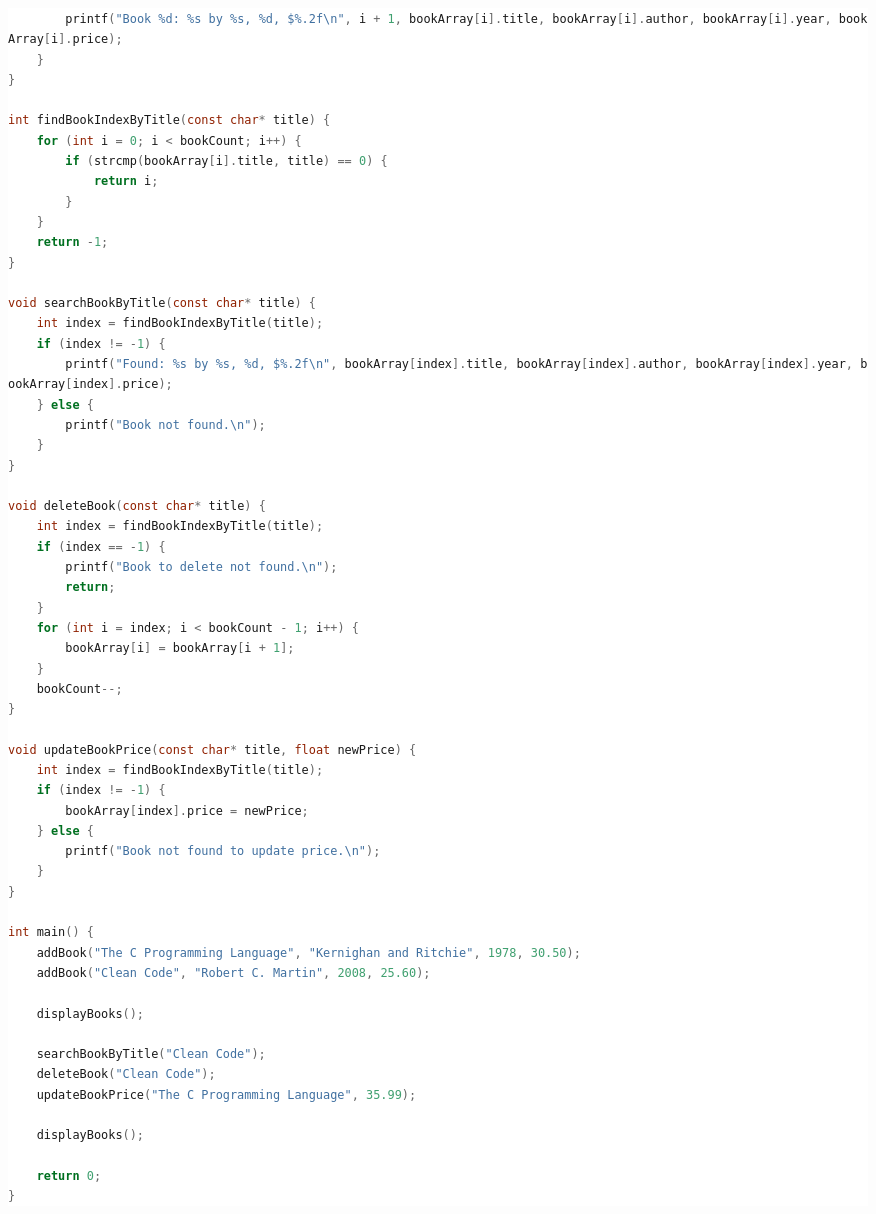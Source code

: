 ```c
        printf("Book %d: %s by %s, %d, $%.2f\n", i + 1, bookArray[i].title, bookArray[i].author, bookArray[i].year, bookArray[i].price);
    }
}

int findBookIndexByTitle(const char* title) {
    for (int i = 0; i < bookCount; i++) {
        if (strcmp(bookArray[i].title, title) == 0) {
            return i;
        }
    }
    return -1;
}

void searchBookByTitle(const char* title) {
    int index = findBookIndexByTitle(title);
    if (index != -1) {
        printf("Found: %s by %s, %d, $%.2f\n", bookArray[index].title, bookArray[index].author, bookArray[index].year, bookArray[index].price);
    } else {
        printf("Book not found.\n");
    }
}

void deleteBook(const char* title) {
    int index = findBookIndexByTitle(title);
    if (index == -1) {
        printf("Book to delete not found.\n");
        return;
    }
    for (int i = index; i < bookCount - 1; i++) {
        bookArray[i] = bookArray[i + 1];
    }
    bookCount--;
}

void updateBookPrice(const char* title, float newPrice) {
    int index = findBookIndexByTitle(title);
    if (index != -1) {
        bookArray[index].price = newPrice;
    } else {
        printf("Book not found to update price.\n");
    }
}

int main() {
    addBook("The C Programming Language", "Kernighan and Ritchie", 1978, 30.50);
    addBook("Clean Code", "Robert C. Martin", 2008, 25.60);

    displayBooks();

    searchBookByTitle("Clean Code");
    deleteBook("Clean Code");
    updateBookPrice("The C Programming Language", 35.99);

    displayBooks();

    return 0;
}

```